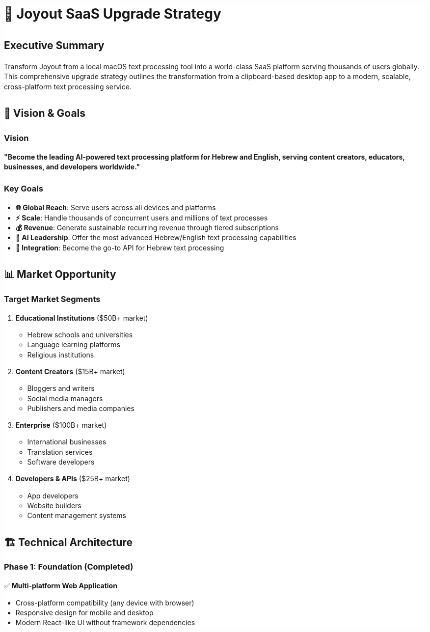 # 🚀 Joyout SaaS Upgrade Strategy

## Executive Summary

Transform Joyout from a local macOS text processing tool into a world-class SaaS platform serving thousands of users globally. This comprehensive upgrade strategy outlines the transformation from a clipboard-based desktop app to a modern, scalable, cross-platform text processing service.

## 🎯 Vision & Goals

### Vision
**"Become the leading AI-powered text processing platform for Hebrew and English, serving content creators, educators, businesses, and developers worldwide."**

### Key Goals
- **🌐 Global Reach**: Serve users across all devices and platforms
- **⚡ Scale**: Handle thousands of concurrent users and millions of text processes
- **💰 Revenue**: Generate sustainable recurring revenue through tiered subscriptions
- **🤖 AI Leadership**: Offer the most advanced Hebrew/English text processing capabilities
- **🔌 Integration**: Become the go-to API for Hebrew text processing

## 📊 Market Opportunity

### Target Market Segments

1. **Educational Institutions** ($50B+ market)
   - Hebrew schools and universities
   - Language learning platforms
   - Religious institutions

2. **Content Creators** ($15B+ market)
   - Bloggers and writers
   - Social media managers
   - Publishers and media companies

3. **Enterprise** ($100B+ market)
   - International businesses
   - Translation services
   - Software developers

4. **Developers & APIs** ($25B+ market)
   - App developers
   - Website builders
   - Content management systems

## 🏗️ Technical Architecture

### Phase 1: Foundation (Completed)
✅ **Multi-platform Web Application**
- Cross-platform compatibility (any device with browser)
- Responsive design for mobile and desktop
- Modern React-like UI without framework dependencies
